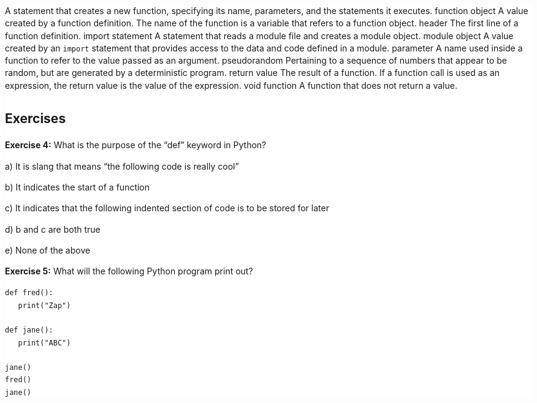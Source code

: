 A statement that creates a new function, specifying its name,
parameters, and the statements it executes.
function object
A value created by a function definition. The name of the function is a
variable that refers to a function object.
header
The first line of a function definition.
import statement
A statement that reads a module file and creates a module object.
module object
A value created by an `import` statement that provides access
to the data and code defined in a module.
parameter
A name used inside a function to refer to the value passed as an
argument.
pseudorandom
Pertaining to a sequence of numbers that appear to be random, but are
generated by a deterministic program.
return value
The result of a function. If a function call is used as an expression,
the return value is the value of the expression.
void function
A function that does not return a value.

## Exercises

**Exercise 4:** What is the purpose of the “def” keyword
in Python?

a) It is slang that means “the following code is really cool”

b) It indicates the start of a function

c) It indicates that the following indented section of code is to be
stored for later

d) b and c are both true

e) None of the above

**Exercise 5:** What will the following Python program
print out?

```
def fred():
   print("Zap")

def jane():
   print("ABC")

jane()
fred()
jane()
```
